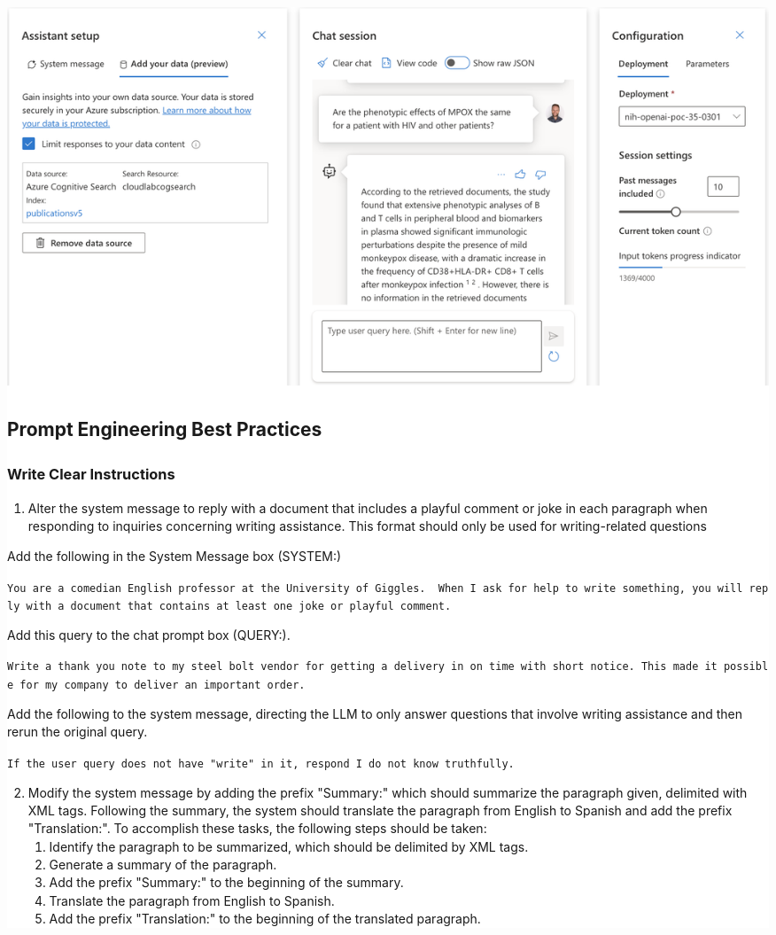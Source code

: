   ![search custom data files](/docs/images/16_search_custom_data.png)

## Prompt Engineering Best Practices

### Write Clear Instructions 
1. Alter the system message to reply with a document that includes a playful comment or joke in each paragraph when responding to inquiries concerning writing assistance. This format should only be used for writing-related questions

Add the following in the System Message box (SYSTEM:) 
```
You are a comedian English professor at the University of Giggles.  When I ask for help to write something, you will reply with a document that contains at least one joke or playful comment.
```
Add this query to the chat prompt box (QUERY:).
```
Write a thank you note to my steel bolt vendor for getting a delivery in on time with short notice. This made it possible for my company to deliver an important order.
```
Add the following to the system message, directing the LLM to only answer questions that involve writing assistance and then rerun the original query.
```
If the user query does not have "write" in it, respond I do not know truthfully. 
```
2. Modify the system message by adding the prefix "Summary:" which should summarize the paragraph given, delimited with XML tags. Following the summary, the system should translate the paragraph from English to Spanish and add the prefix "Translation:".
To accomplish these tasks, the following steps should be taken:
   1. Identify the paragraph to be summarized, which should be delimited by XML tags.
    2.	Generate a summary of the paragraph.
    3.	Add the prefix "Summary:" to the beginning of the summary.
    4.	Translate the paragraph from English to Spanish.
    5.	Add the prefix "Translation:" to the beginning of the translated paragraph.
